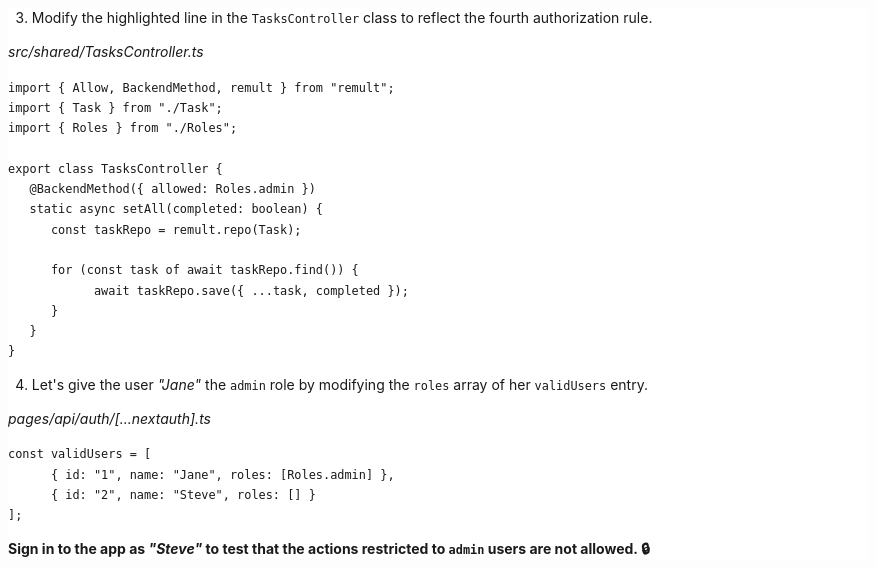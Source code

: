 3. Modify the highlighted line in the `TasksController` class to reflect the fourth authorization rule.

*src/shared/TasksController.ts*
```ts{3,6}
import { Allow, BackendMethod, remult } from "remult";
import { Task } from "./Task";
import { Roles } from "./Roles";

export class TasksController {
   @BackendMethod({ allowed: Roles.admin })
   static async setAll(completed: boolean) {
      const taskRepo = remult.repo(Task);

      for (const task of await taskRepo.find()) {
            await taskRepo.save({ ...task, completed });
      }
   }
}
```

4. Let's give the user *"Jane"* the `admin` role by modifying the `roles` array of her `validUsers` entry.

*pages/api/auth/[...nextauth].ts*
```ts{2}
const validUsers = [
      { id: "1", name: "Jane", roles: [Roles.admin] },
      { id: "2", name: "Steve", roles: [] }
];
```

**Sign in to the app as *"Steve"* to test that the actions restricted to `admin` users are not allowed. :lock:**